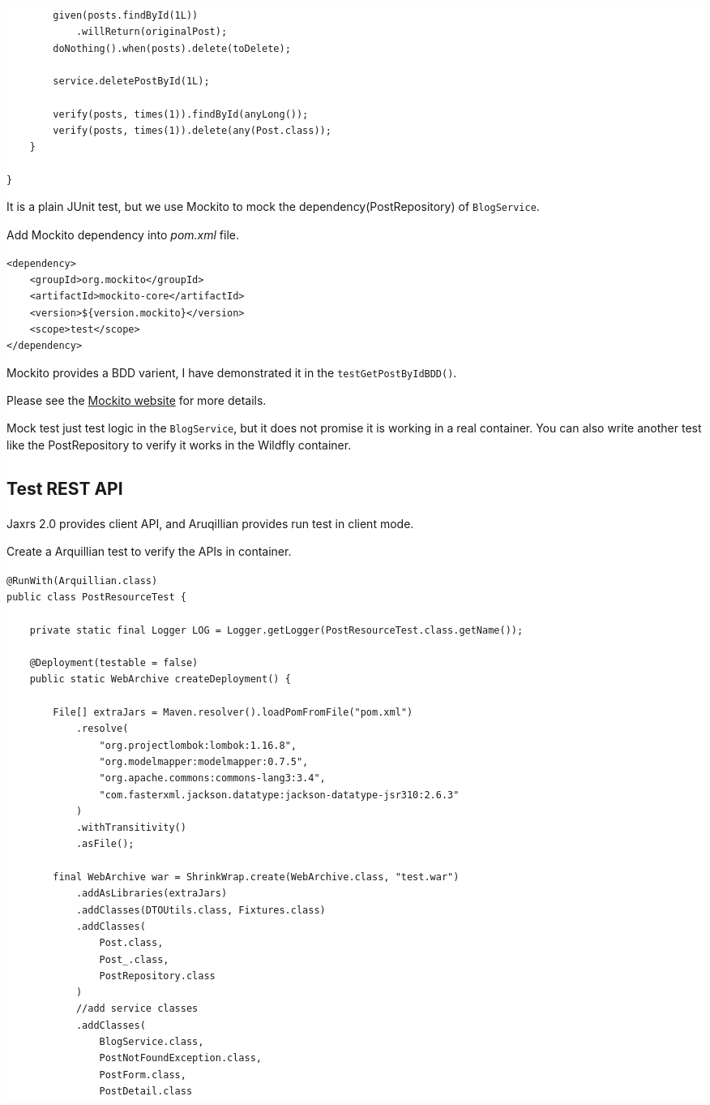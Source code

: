 			given(posts.findById(1L))
				.willReturn(originalPost);
			doNothing().when(posts).delete(toDelete);

			service.deletePostById(1L);

			verify(posts, times(1)).findById(anyLong());
			verify(posts, times(1)).delete(any(Post.class));
		}

	}
 
It is a plain JUnit test, but we use Mockito to mock the dependency(PostRepository) of `BlogService`.

Add Mockito dependency into *pom.xml* file.

	<dependency>
		<groupId>org.mockito</groupId>
		<artifactId>mockito-core</artifactId>
		<version>${version.mockito}</version>
		<scope>test</scope>
	</dependency>

Mockito provides a BDD varient, I have demonstrated it in the `testGetPostByIdBDD()`.

Please see the [Mockito website](http://mockito.org) for more details.

Mock test just test logic in the `BlogService`, but it does not promise it is working in a real container. You can also write another test like the PostRepository to verify it works in the Wildfly container.

## Test REST API

Jaxrs 2.0 provides client API, and Aruqillian provides run test in client mode.

Create a Arquillian test to verify the APIs in container. 

	@RunWith(Arquillian.class)
	public class PostResourceTest {

		private static final Logger LOG = Logger.getLogger(PostResourceTest.class.getName());

		@Deployment(testable = false)
		public static WebArchive createDeployment() {

			File[] extraJars = Maven.resolver().loadPomFromFile("pom.xml")
				.resolve(
					"org.projectlombok:lombok:1.16.8",
					"org.modelmapper:modelmapper:0.7.5",
					"org.apache.commons:commons-lang3:3.4",
					"com.fasterxml.jackson.datatype:jackson-datatype-jsr310:2.6.3"
				)
				.withTransitivity()
				.asFile();

			final WebArchive war = ShrinkWrap.create(WebArchive.class, "test.war")
				.addAsLibraries(extraJars)
				.addClasses(DTOUtils.class, Fixtures.class)
				.addClasses(
					Post.class,
					Post_.class,
					PostRepository.class
				)
				//add service classes
				.addClasses(
					BlogService.class,
					PostNotFoundException.class,
					PostForm.class,
					PostDetail.class